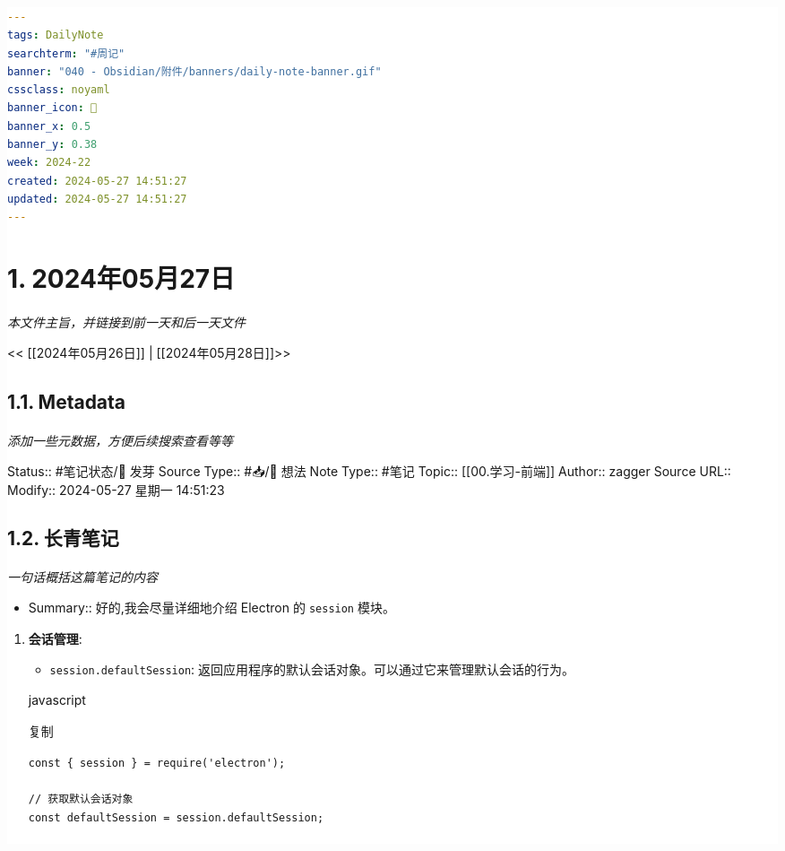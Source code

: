```yaml
---
tags: DailyNote
searchterm: "#周记"
banner: "040 - Obsidian/附件/banners/daily-note-banner.gif"
cssclass: noyaml
banner_icon: 💌
banner_x: 0.5
banner_y: 0.38
week: 2024-22
created: 2024-05-27 14:51:27
updated: 2024-05-27 14:51:27
---
```


# 1. 2024年05月27日

_本文件主旨，并链接到前一天和后一天文件_

<< [[2024年05月26日]] | [[2024年05月28日]]>>

## 1.1. Metadata

_添加一些元数据，方便后续搜索查看等等_

Status:: #笔记状态/🌱 发芽
Source Type:: #📥/💭 想法 
Note Type:: #笔记
Topic:: [[00.学习-前端]]
Author:: zagger
Source URL::
Modify:: 2024-05-27 星期一 14:51:23

## 1.2. 长青笔记

_一句话概括这篇笔记的内容_

- Summary::
好的,我会尽量详细地介绍 Electron 的 `session` 模块。

1. **会话管理**:
    
    - `session.defaultSession`: 返回应用程序的默认会话对象。可以通过它来管理默认会话的行为。
    
    javascript
    
    复制
    
    ```
    const { session } = require('electron');
    
    // 获取默认会话对象
    const defaultSession = session.defaultSession;
    